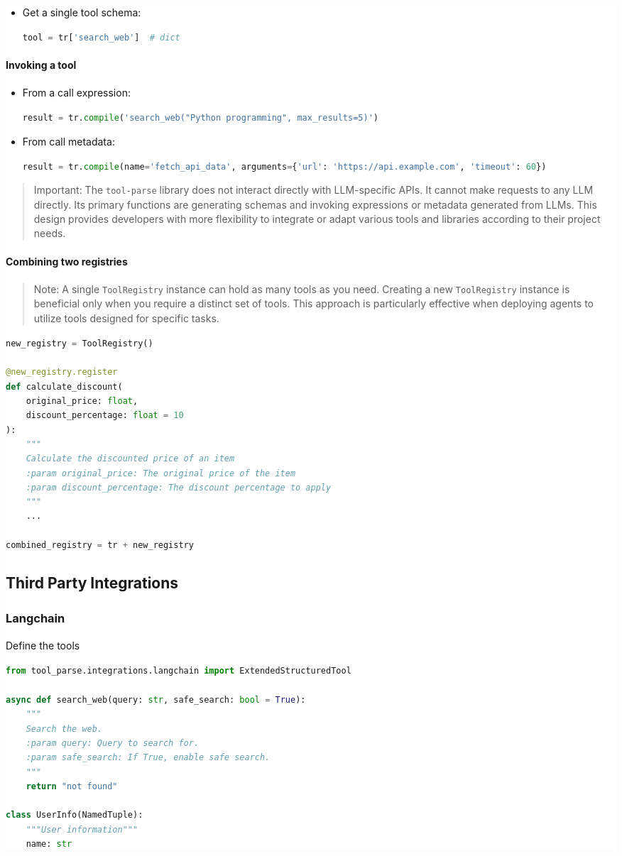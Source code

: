 - Get a single tool schema:
  ```python
  tool = tr['search_web']  # dict
  ```

#### Invoking a tool

- From a call expression:

  ```python
  result = tr.compile('search_web("Python programming", max_results=5)')
  ```

- From call metadata:

  ```python
  result = tr.compile(name='fetch_api_data', arguments={'url': 'https://api.example.com', 'timeout': 60})
  ```

> Important: The `tool-parse` library does not interact directly with LLM-specific APIs. It cannot make requests to any LLM directly. Its primary functions are generating schemas and invoking expressions or metadata generated from LLMs. This design provides developers with more flexibility to integrate or adapt various tools and libraries according to their project needs.

#### Combining two registries

> Note: A single `ToolRegistry` instance can hold as many tools as you need. Creating a new `ToolRegistry` instance is beneficial only when you require a distinct set of tools. This approach is particularly effective when deploying agents to utilize tools designed for specific tasks.

```python
new_registry = ToolRegistry()

@new_registry.register
def calculate_discount(
    original_price: float,
    discount_percentage: float = 10
):
    """
    Calculate the discounted price of an item
    :param original_price: The original price of the item
    :param discount_percentage: The discount percentage to apply
    """
    ...

combined_registry = tr + new_registry
```

## Third Party Integrations

### Langchain

Define the tools

```python
from tool_parse.integrations.langchain import ExtendedStructuredTool

async def search_web(query: str, safe_search: bool = True):
    """
    Search the web.
    :param query: Query to search for.
    :param safe_search: If True, enable safe search.
    """
    return "not found"

class UserInfo(NamedTuple):
    """User information"""
    name: str
```
